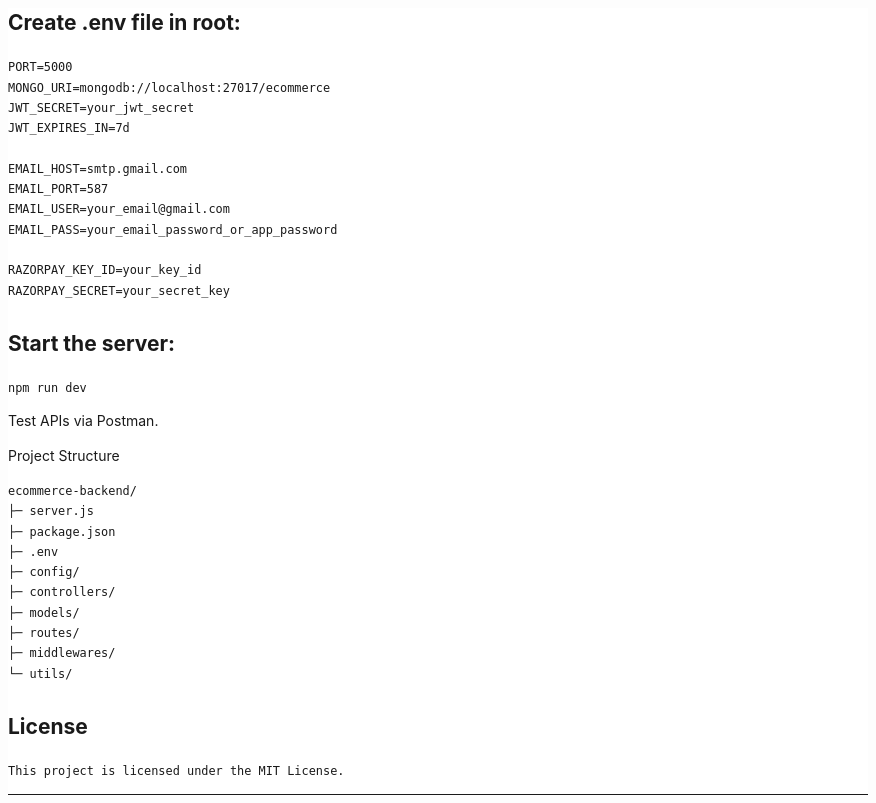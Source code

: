 ## Create .env file in root:
```
PORT=5000
MONGO_URI=mongodb://localhost:27017/ecommerce
JWT_SECRET=your_jwt_secret
JWT_EXPIRES_IN=7d

EMAIL_HOST=smtp.gmail.com
EMAIL_PORT=587
EMAIL_USER=your_email@gmail.com
EMAIL_PASS=your_email_password_or_app_password

RAZORPAY_KEY_ID=your_key_id
RAZORPAY_SECRET=your_secret_key
```


## Start the server:
```
npm run dev
```
Test APIs via Postman.

Project Structure
```
ecommerce-backend/
├─ server.js
├─ package.json
├─ .env
├─ config/
├─ controllers/
├─ models/
├─ routes/
├─ middlewares/
└─ utils/
```



## License
```
This project is licensed under the MIT License.
```

---

  


